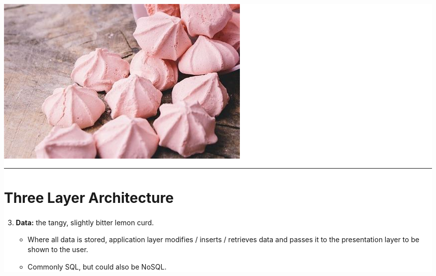 ![Cut meringue showing gooey centre](./cut-meringue.jpg)


---



# Three Layer Architecture

3. **Data:** the tangy, slightly bitter lemon curd.

    - Where all data is stored, application layer modifies / inserts / retrieves data and passes it to the presentation layer to be shown to the user.

    - Commonly SQL, but could also be NoSQL.

